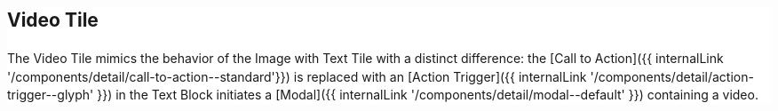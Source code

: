 ## Video Tile

The Video Tile mimics the behavior of the Image with Text Tile with a distinct difference: the [Call to Action]({{ internalLink '/components/detail/call-to-action--standard'}}) is replaced with an [Action Trigger]({{ internalLink '/components/detail/action-trigger--glyph' }}) in the Text Block initiates a [Modal]({{ internalLink '/components/detail/modal--default' }}) containing a video.
